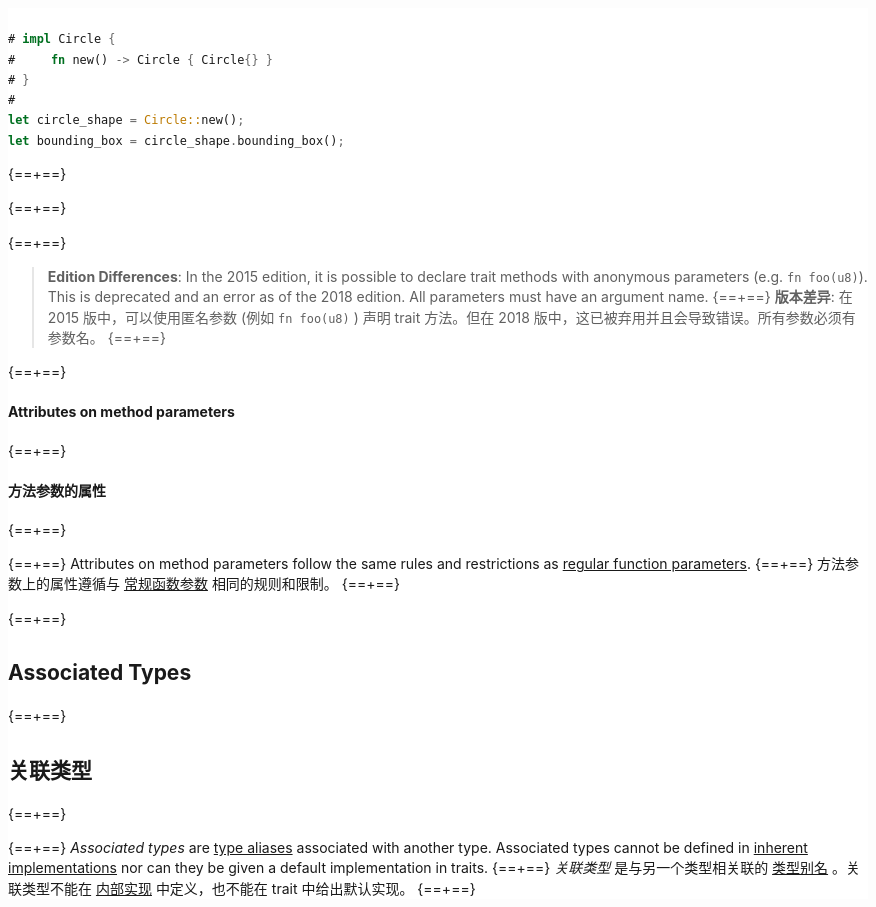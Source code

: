 ```rust

# impl Circle {
#     fn new() -> Circle { Circle{} }
# }
#
let circle_shape = Circle::new();
let bounding_box = circle_shape.bounding_box();
```
{==+==}

{==+==}


{==+==}
> **Edition Differences**: In the 2015 edition, it is possible to declare trait
> methods with anonymous parameters (e.g. `fn foo(u8)`). This is deprecated and
> an error as of the 2018 edition. All parameters must have an argument name.
{==+==}
> **版本差异**: 在 2015 版中，可以使用匿名参数 (例如 `fn foo(u8)` ) 声明 trait 方法。但在 2018 版中，这已被弃用并且会导致错误。所有参数必须有参数名。
{==+==}


{==+==}
#### Attributes on method parameters
{==+==}
#### 方法参数的属性
{==+==}


{==+==}
Attributes on method parameters follow the same rules and restrictions as
[regular function parameters].
{==+==}
方法参数上的属性遵循与 [常规函数参数][regular function parameters] 相同的规则和限制。
{==+==}


{==+==}
## Associated Types
{==+==}
## 关联类型
{==+==}


{==+==}
*Associated types* are [type aliases] associated with another type. Associated
types cannot be defined in [inherent implementations] nor can they be given a
default implementation in traits.
{==+==}
*关联类型* 是与另一个类型相关联的 [类型别名][type aliases] 。关联类型不能在 [内部实现][inherent implementations] 中定义，也不能在 trait 中给出默认实现。
{==+==}


[associated functions]: #associated-functions-and-methods
[associated types]: #associated-types
[associated constants]: #associated-constants
[_ConstantItem_]: constant-items.md
[_Function_]: functions.md
[_MacroInvocationSemi_]: ../macros.md#macro-invocation
[_OuterAttribute_]: ../attributes.md
[_TypeAlias_]: type-aliases.md
[_Visibility_]: ../visibility-and-privacy.md
[`Arc<Self>`]: ../special-types-and-traits.md#arct
[`Box<Self>`]: ../special-types-and-traits.md#boxt
[`Pin<P>`]: ../special-types-and-traits.md#pinp
[`Rc<Self>`]: ../special-types-and-traits.md#rct
[`Sized`]: ../special-types-and-traits.md#sized
[traits]: traits.md
[type aliases]: type-aliases.md
[inherent implementations]: implementations.md#inherent-implementations
[identifier]: ../identifiers.md
[identifier pattern]: ../patterns.md#identifier-patterns
[implementations]: implementations.md
[type]: ../types.md#type-expressions
[constants]: constant-items.md
[constant item]: constant-items.md
[functions]: functions.md
[function item]: ../types/function-item.md
[method call operator]: ../expressions/method-call-expr.md
[path]: ../paths.md
[regular function parameters]: functions.md#attributes-on-function-parameters
[generic parameters]: generics.md
[where clauses]: generics.md#where-clauses
[constant evaluation]: ../const_eval.md